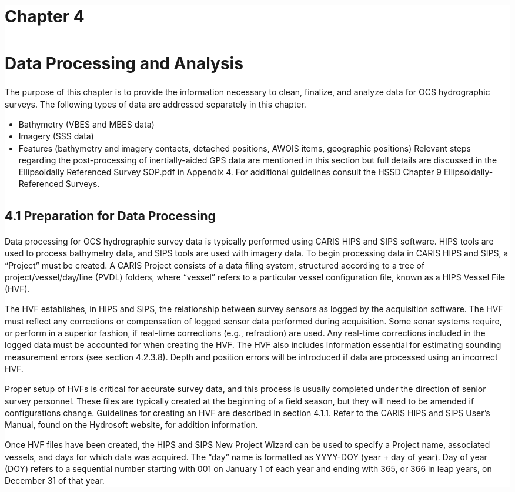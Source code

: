 Chapter 4
===========
Data Processing and Analysis
============================

The purpose of this chapter is to provide the information necessary to clean, finalize, and analyze data for OCS
hydrographic surveys. The following types of data are addressed separately in this chapter.

* Bathymetry (VBES and MBES data)
* Imagery (SSS data)
* Features (bathymetry and imagery contacts, detached positions, AWOIS items, geographic positions)
Relevant steps regarding the post-processing of inertially-aided GPS data are mentioned in this section but full
details are discussed in the Ellipsoidally Referenced Survey SOP.pdf in Appendix 4. For additional guidelines
consult the HSSD Chapter 9 Ellipsoidally-Referenced Surveys.

4.1 Preparation for Data Processing
------------------------------------

Data processing for OCS hydrographic survey data is typically performed using CARIS HIPS and SIPS software.
HIPS tools are used to process bathymetry data, and SIPS tools are used with imagery data. To begin processing
data in CARIS HIPS and SIPS, a “Project” must be created. A CARIS Project consists of a data filing system,
structured according to a tree of project/vessel/day/line (PVDL) folders, where “vessel” refers to a particular vessel
configuration file, known as a HIPS Vessel File (HVF).

The HVF establishes, in HIPS and SIPS, the relationship between survey sensors as logged by the acquisition
software. The HVF must reflect any corrections or compensation of logged sensor data performed during
acquisition. Some sonar systems require, or perform in a superior fashion, if real-time corrections (e.g., refraction)
are used. Any real-time corrections included in the logged data must be accounted for when creating the HVF. The
HVF also includes information essential for estimating sounding measurement errors (see section 4.2.3.8). Depth
and position errors will be introduced if data are processed using an incorrect HVF.

Proper setup of HVFs is critical for accurate survey data, and this process is usually completed under the direction
of senior survey personnel. These files are typically created at the beginning of a field season, but they will need to
be amended if configurations change. Guidelines for creating an HVF are described in section 4.1.1. Refer to the
CARIS HIPS and SIPS User’s Manual, found on the Hydrosoft website, for addition information.

Once HVF files have been created, the HIPS and SIPS New Project Wizard can be used to specify a Project name,
associated vessels, and days for which data was acquired. The “day” name is formatted as YYYY-DOY (year + day
of year). Day of year (DOY) refers to a sequential number starting with 001 on January 1 of each year and ending
with 365, or 366 in leap years, on December 31 of that year.
